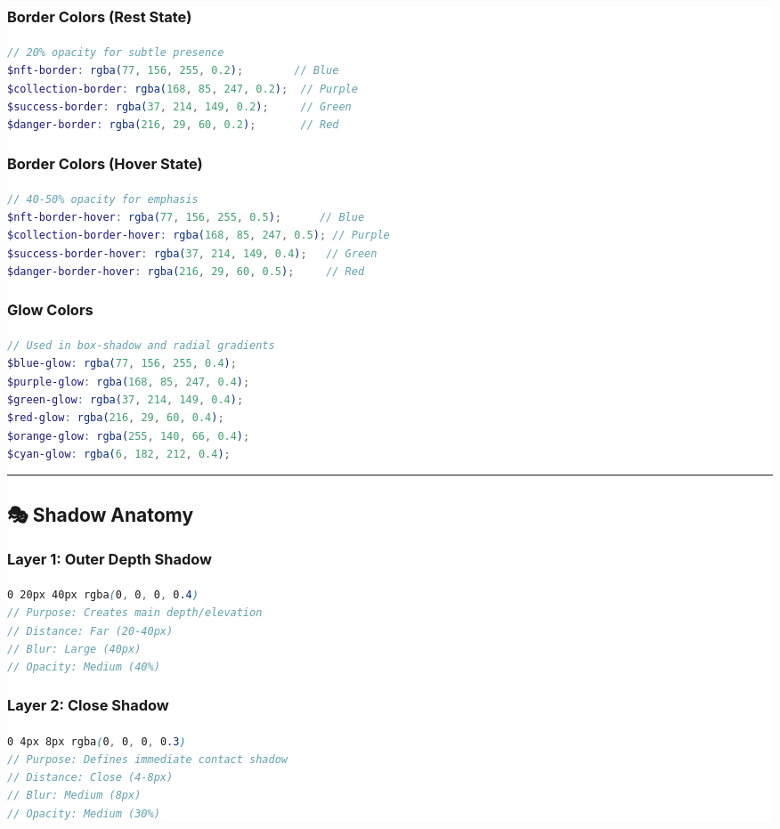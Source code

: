 ### Border Colors (Rest State)
```scss
// 20% opacity for subtle presence
$nft-border: rgba(77, 156, 255, 0.2);        // Blue
$collection-border: rgba(168, 85, 247, 0.2);  // Purple
$success-border: rgba(37, 214, 149, 0.2);     // Green
$danger-border: rgba(216, 29, 60, 0.2);       // Red
```

### Border Colors (Hover State)
```scss
// 40-50% opacity for emphasis
$nft-border-hover: rgba(77, 156, 255, 0.5);      // Blue
$collection-border-hover: rgba(168, 85, 247, 0.5); // Purple
$success-border-hover: rgba(37, 214, 149, 0.4);   // Green
$danger-border-hover: rgba(216, 29, 60, 0.5);     // Red
```

### Glow Colors
```scss
// Used in box-shadow and radial gradients
$blue-glow: rgba(77, 156, 255, 0.4);
$purple-glow: rgba(168, 85, 247, 0.4);
$green-glow: rgba(37, 214, 149, 0.4);
$red-glow: rgba(216, 29, 60, 0.4);
$orange-glow: rgba(255, 140, 66, 0.4);
$cyan-glow: rgba(6, 182, 212, 0.4);
```

---

## 🎭 Shadow Anatomy

### Layer 1: Outer Depth Shadow
```scss
0 20px 40px rgba(0, 0, 0, 0.4)
// Purpose: Creates main depth/elevation
// Distance: Far (20-40px)
// Blur: Large (40px)
// Opacity: Medium (40%)
```

### Layer 2: Close Shadow
```scss
0 4px 8px rgba(0, 0, 0, 0.3)
// Purpose: Defines immediate contact shadow
// Distance: Close (4-8px)
// Blur: Medium (8px)
// Opacity: Medium (30%)
```
